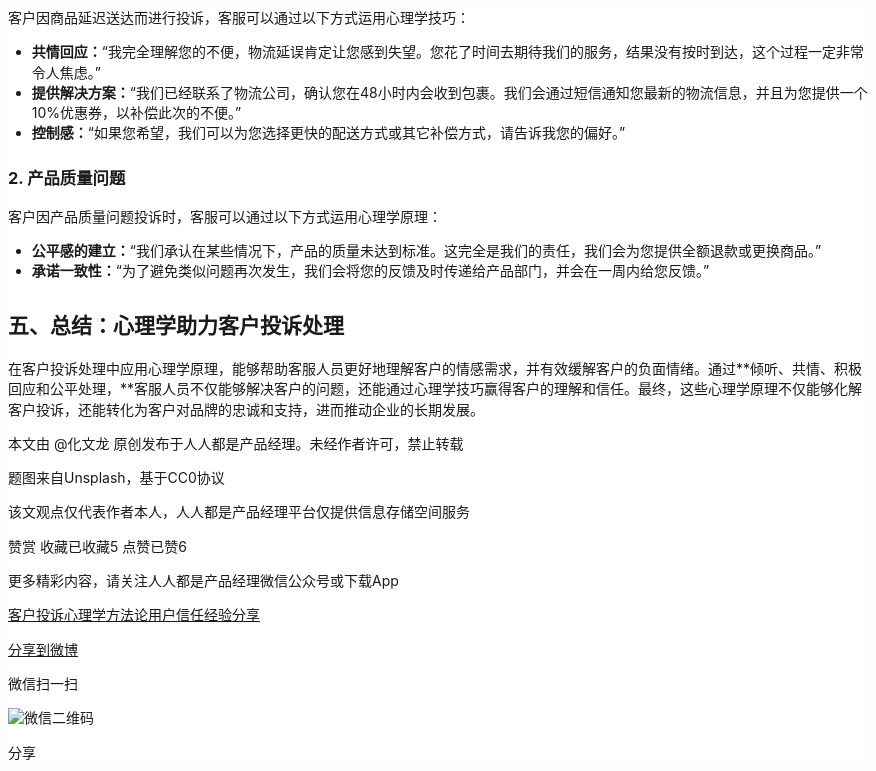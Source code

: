 客户因商品延迟送达而进行投诉，客服可以通过以下方式运用心理学技巧：

*   **共情回应：**“我完全理解您的不便，物流延误肯定让您感到失望。您花了时间去期待我们的服务，结果没有按时到达，这个过程一定非常令人焦虑。”
*   **提供解决方案：**“我们已经联系了物流公司，确认您在48小时内会收到包裹。我们会通过短信通知您最新的物流信息，并且为您提供一个10%优惠券，以补偿此次的不便。”
*   **控制感：**“如果您希望，我们可以为您选择更快的配送方式或其它补偿方式，请告诉我您的偏好。”

### 2\. 产品质量问题

客户因产品质量问题投诉时，客服可以通过以下方式运用心理学原理：

*   **公平感的建立：**“我们承认在某些情况下，产品的质量未达到标准。这完全是我们的责任，我们会为您提供全额退款或更换商品。”
*   **承诺一致性：**“为了避免类似问题再次发生，我们会将您的反馈及时传递给产品部门，并会在一周内给您反馈。”

## 五、总结：心理学助力客户投诉处理

在客户投诉处理中应用心理学原理，能够帮助客服人员更好地理解客户的情感需求，并有效缓解客户的负面情绪。通过**倾听、共情、积极回应和公平处理，**客服人员不仅能够解决客户的问题，还能通过心理学技巧赢得客户的理解和信任。最终，这些心理学原理不仅能够化解客户投诉，还能转化为客户对品牌的忠诚和支持，进而推动企业的长期发展。

本文由 @化文龙 原创发布于人人都是产品经理。未经作者许可，禁止转载

题图来自Unsplash，基于CC0协议

该文观点仅代表作者本人，人人都是产品经理平台仅提供信息存储空间服务

赞赏 收藏已收藏5 点赞已赞6

更多精彩内容，请关注人人都是产品经理微信公众号或下载App

[客户投诉](https://www.woshipm.com/tag/%e5%ae%a2%e6%88%b7%e6%8a%95%e8%af%89)[心理学](https://www.woshipm.com/tag/%e5%bf%83%e7%90%86%e5%ad%a6)[方法论](https://www.woshipm.com/tag/%e6%96%b9%e6%b3%95%e8%ae%ba)[用户信任](https://www.woshipm.com/tag/%e7%94%a8%e6%88%b7%e4%bf%a1%e4%bb%bb)[经验分享](https://www.woshipm.com/tag/%e7%bb%8f%e9%aa%8c%e5%88%86%e4%ba%ab)

[分享到微博](https://service.weibo.com/share/share.php?appkey=2775287854&title=客户投诉处理中的心理学秘密：如何用科学赢得客户信任？&url=https://www.woshipm.com/operate/6179799.html&pic=https://image.woshipm.com/2024/03/08/8cd41c2e-dd31-11ee-9846-00163e142b65.png)

微信扫一扫

![微信二维码](https://api.pwmqr.com/qrcode/create/?url=https://www.woshipm.com/operate/6179799.html)

分享